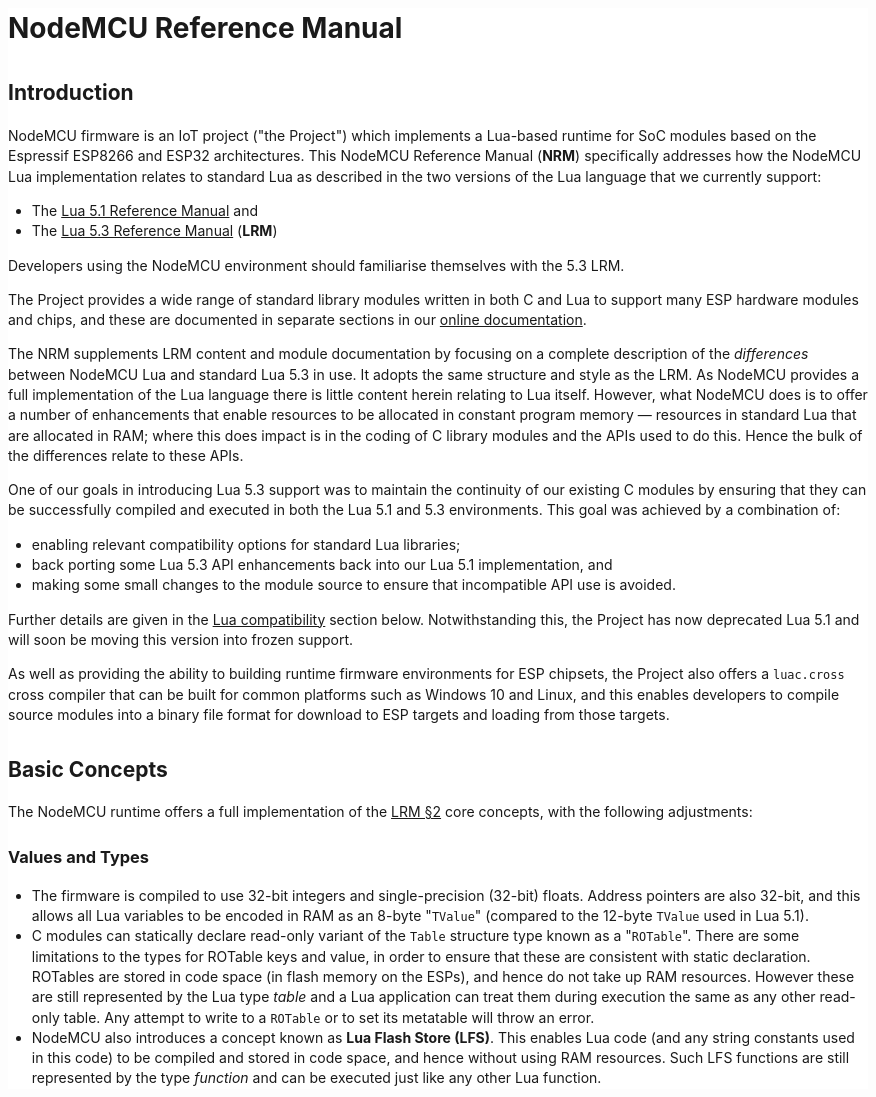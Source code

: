 # NodeMCU Reference Manual

## Introduction

NodeMCU firmware is an IoT project ("the Project") which implements a Lua-based runtime for SoC modules based on the Espressif ESP8266 and ESP32 architectures.  This NodeMCU Reference Manual (**NRM**) specifically addresses how the NodeMCU Lua implementation relates to standard Lua as described in the two versions of the Lua language that we currently support:

-  The [Lua 5.1 Reference Manual](https://www.lua.org/manual/5.1/) and
-  The [Lua 5.3 Reference Manual](https://www.lua.org/manual/5.3/) (**LRM**)

Developers using the NodeMCU environment should familiarise themselves with the 5.3 LRM.

The Project provides a wide range of standard library modules written in both C and Lua to support many ESP hardware modules and chips, and these are documented in separate sections in our [online documentation](index.md).

The NRM supplements LRM content and module documentation by focusing on a complete description of the _differences_ between NodeMCU Lua and standard Lua 5.3 in use. It adopts the same structure and style as the LRM.  As NodeMCU provides a full implementation of the Lua language there is little content herein relating to Lua itself.  However, what NodeMCU does is to offer a number of enhancements that enable resources to be allocated in constant program memory &mdash; resources in standard Lua that are allocated in RAM; where this does impact is in the coding of C library modules and the APIs used to do this.  Hence the bulk of the differences relate to these APIs.

One of our goals in introducing Lua 5.3 support was to maintain the continuity of our existing C modules by ensuring that they can be successfully compiled and executed in both the Lua 5.1 and 5.3 environments.  This goal was achieved by a combination of:
-  enabling relevant compatibility options for standard Lua libraries;
-  back porting some Lua 5.3 API enhancements back into our Lua 5.1 implementation, and 
-  making some small changes to the module source to ensure that incompatible API use is avoided.

Further details are given in the [Lua compatibility](#lua-compatibility) section below.  Notwithstanding this, the Project has now deprecated Lua 5.1 and will soon be moving this version into frozen support.

As well as providing the ability to building runtime firmware environments for ESP chipsets, the Project also offers a `luac.cross` cross compiler that can be built for common platforms such as Windows 10 and Linux, and this enables developers to compile source modules into a binary file format for download to ESP targets and loading from those targets.
 
## Basic Concepts

The NodeMCU runtime offers a full implementation of the [LRM §2](https://www.lua.org/manual/5.3/manual.html#2) core concepts, with the following adjustments:

### Values and Types

-  The firmware is compiled to use 32-bit integers and single-precision (32-bit) floats.  Address pointers are also 32-bit, and this allows all Lua variables to be encoded in RAM as an 8-byte "`TValue`" (compared to the 12-byte `TValue` used in Lua 5.1).
-  C modules can statically declare read-only variant of the `Table` structure type known as a "`ROTable`".  There are some limitations to the types for ROTable keys and value, in order to ensure that these are consistent with static declaration.  ROTables are stored in code space (in flash memory on the ESPs), and hence do not take up RAM resources.  However these are still represented by the Lua type _table_ and a Lua application can treat them during execution the same as any other read-only table.  Any attempt to write to a `ROTable` or to set its metatable will throw an error.
-  NodeMCU also introduces a concept known as **Lua Flash Store (LFS)**.  This enables Lua code (and any string constants used in this code) to be compiled and stored in code space, and hence without using RAM resources.  Such LFS functions are still represented by the type _function_ and can be executed just like any other Lua function.
